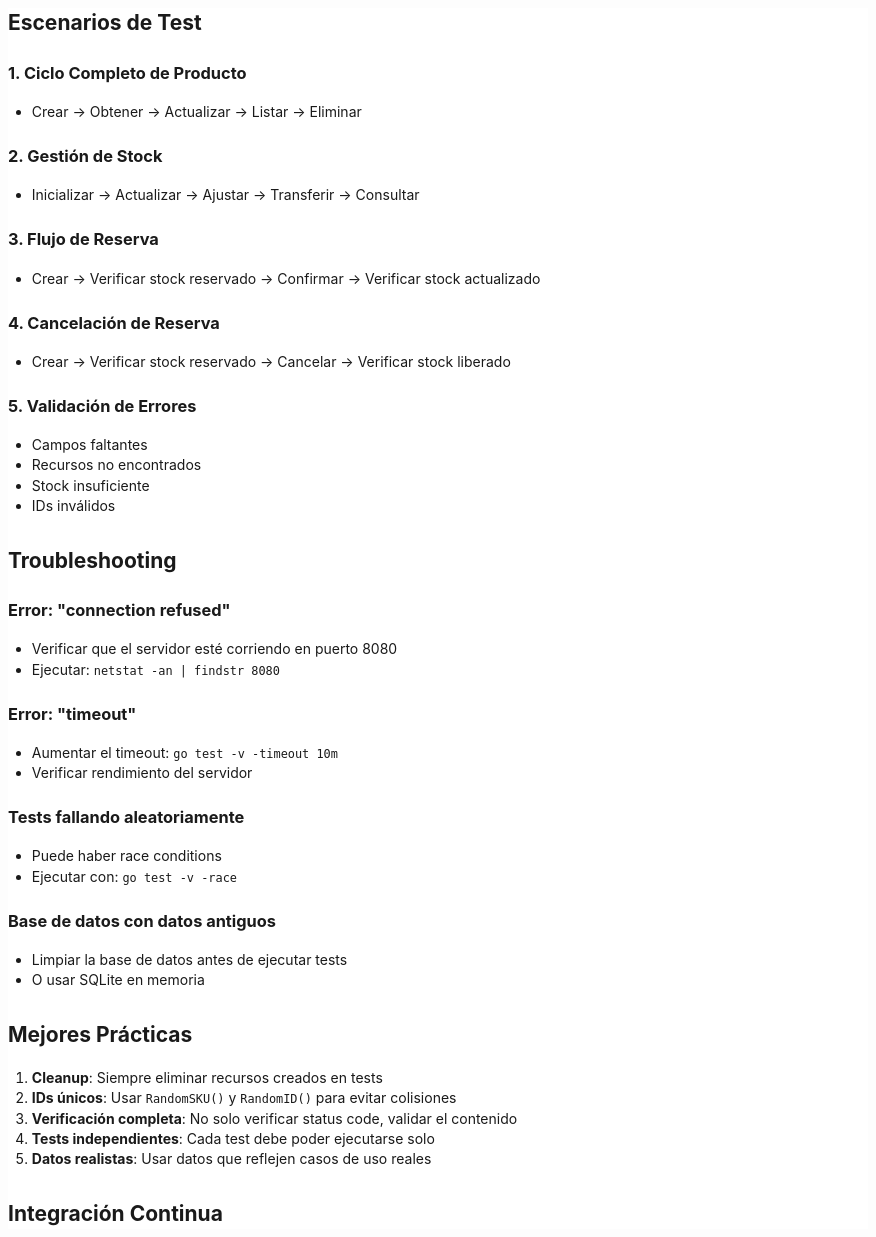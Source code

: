## Escenarios de Test

### 1. Ciclo Completo de Producto
- Crear → Obtener → Actualizar → Listar → Eliminar

### 2. Gestión de Stock
- Inicializar → Actualizar → Ajustar → Transferir → Consultar

### 3. Flujo de Reserva
- Crear → Verificar stock reservado → Confirmar → Verificar stock actualizado

### 4. Cancelación de Reserva
- Crear → Verificar stock reservado → Cancelar → Verificar stock liberado

### 5. Validación de Errores
- Campos faltantes
- Recursos no encontrados
- Stock insuficiente
- IDs inválidos

## Troubleshooting

### Error: "connection refused"
- Verificar que el servidor esté corriendo en puerto 8080
- Ejecutar: `netstat -an | findstr 8080`

### Error: "timeout"
- Aumentar el timeout: `go test -v -timeout 10m`
- Verificar rendimiento del servidor

### Tests fallando aleatoriamente
- Puede haber race conditions
- Ejecutar con: `go test -v -race`

### Base de datos con datos antiguos
- Limpiar la base de datos antes de ejecutar tests
- O usar SQLite en memoria

## Mejores Prácticas

1. **Cleanup**: Siempre eliminar recursos creados en tests
2. **IDs únicos**: Usar `RandomSKU()` y `RandomID()` para evitar colisiones
3. **Verificación completa**: No solo verificar status code, validar el contenido
4. **Tests independientes**: Cada test debe poder ejecutarse solo
5. **Datos realistas**: Usar datos que reflejen casos de uso reales

## Integración Continua
